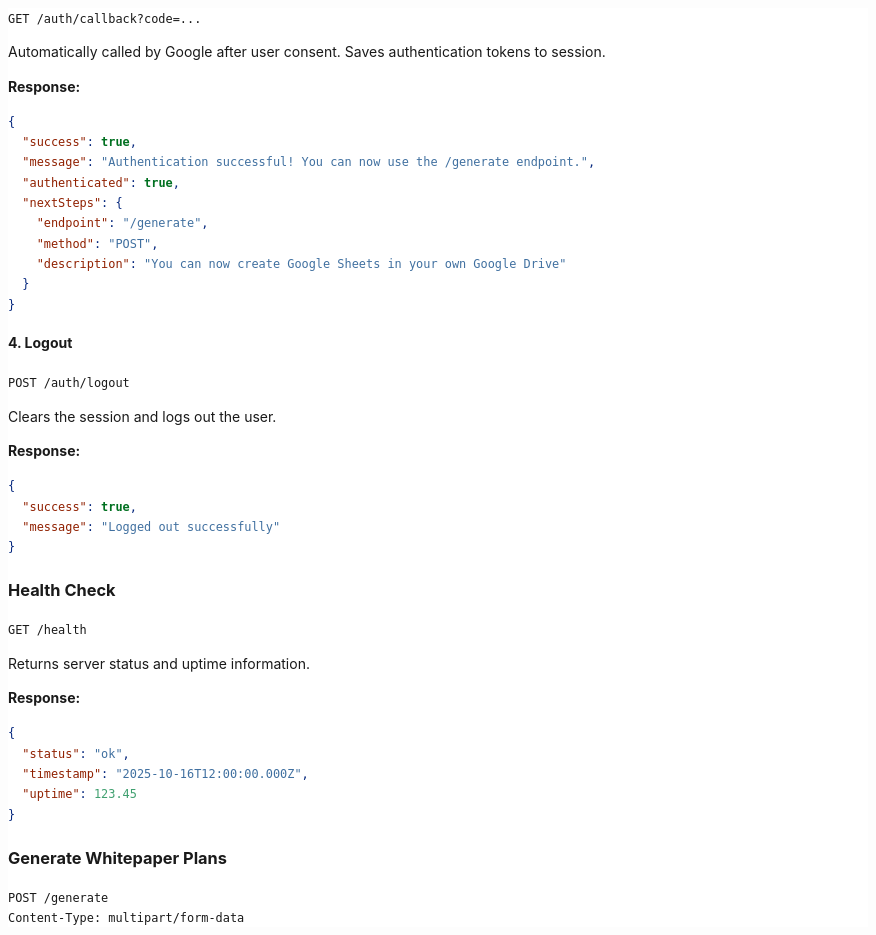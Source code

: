 ```http
GET /auth/callback?code=...
```

Automatically called by Google after user consent. Saves authentication tokens to session.

**Response:**
```json
{
  "success": true,
  "message": "Authentication successful! You can now use the /generate endpoint.",
  "authenticated": true,
  "nextSteps": {
    "endpoint": "/generate",
    "method": "POST",
    "description": "You can now create Google Sheets in your own Google Drive"
  }
}
```

#### 4. Logout

```http
POST /auth/logout
```

Clears the session and logs out the user.

**Response:**
```json
{
  "success": true,
  "message": "Logged out successfully"
}
```

### Health Check

```http
GET /health
```

Returns server status and uptime information.

**Response:**
```json
{
  "status": "ok",
  "timestamp": "2025-10-16T12:00:00.000Z",
  "uptime": 123.45
}
```

### Generate Whitepaper Plans

```http
POST /generate
Content-Type: multipart/form-data
```
